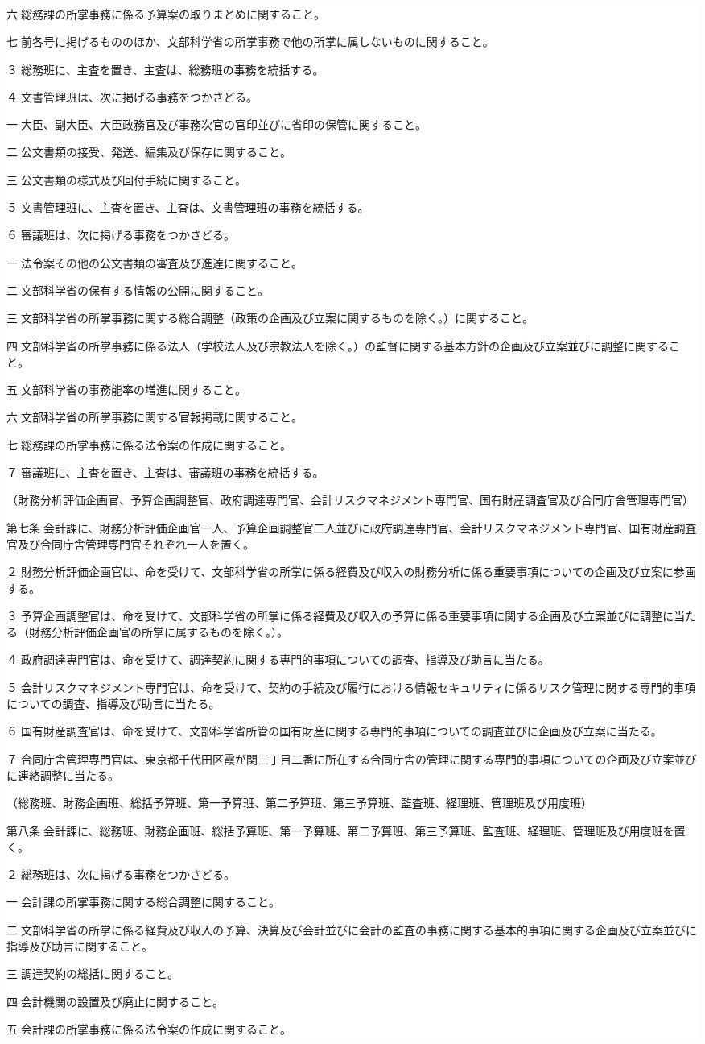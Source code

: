 六 総務課の所掌事務に係る予算案の取りまとめに関すること。

七 前各号に掲げるもののほか、文部科学省の所掌事務で他の所掌に属しないものに関すること。

３ 総務班に、主査を置き、主査は、総務班の事務を統括する。

４ 文書管理班は、次に掲げる事務をつかさどる。

一 大臣、副大臣、大臣政務官及び事務次官の官印並びに省印の保管に関すること。

二 公文書類の接受、発送、編集及び保存に関すること。

三 公文書類の様式及び回付手続に関すること。

５ 文書管理班に、主査を置き、主査は、文書管理班の事務を統括する。

６ 審議班は、次に掲げる事務をつかさどる。

一 法令案その他の公文書類の審査及び進達に関すること。

二 文部科学省の保有する情報の公開に関すること。

三 文部科学省の所掌事務に関する総合調整（政策の企画及び立案に関するものを除く。）に関すること。

四 文部科学省の所掌事務に係る法人（学校法人及び宗教法人を除く。）の監督に関する基本方針の企画及び立案並びに調整に関すること。

五 文部科学省の事務能率の増進に関すること。

六 文部科学省の所掌事務に関する官報掲載に関すること。

七 総務課の所掌事務に係る法令案の作成に関すること。

７ 審議班に、主査を置き、主査は、審議班の事務を統括する。

（財務分析評価企画官、予算企画調整官、政府調達専門官、会計リスクマネジメント専門官、国有財産調査官及び合同庁舎管理専門官）

第七条 会計課に、財務分析評価企画官一人、予算企画調整官二人並びに政府調達専門官、会計リスクマネジメント専門官、国有財産調査官及び合同庁舎管理専門官それぞれ一人を置く。

２ 財務分析評価企画官は、命を受けて、文部科学省の所掌に係る経費及び収入の財務分析に係る重要事項についての企画及び立案に参画する。

３ 予算企画調整官は、命を受けて、文部科学省の所掌に係る経費及び収入の予算に係る重要事項に関する企画及び立案並びに調整に当たる（財務分析評価企画官の所掌に属するものを除く。）。

４ 政府調達専門官は、命を受けて、調達契約に関する専門的事項についての調査、指導及び助言に当たる。

５ 会計リスクマネジメント専門官は、命を受けて、契約の手続及び履行における情報セキュリティに係るリスク管理に関する専門的事項についての調査、指導及び助言に当たる。

６ 国有財産調査官は、命を受けて、文部科学省所管の国有財産に関する専門的事項についての調査並びに企画及び立案に当たる。

７ 合同庁舎管理専門官は、東京都千代田区霞が関三丁目二番に所在する合同庁舎の管理に関する専門的事項についての企画及び立案並びに連絡調整に当たる。

（総務班、財務企画班、総括予算班、第一予算班、第二予算班、第三予算班、監査班、経理班、管理班及び用度班）

第八条 会計課に、総務班、財務企画班、総括予算班、第一予算班、第二予算班、第三予算班、監査班、経理班、管理班及び用度班を置く。

２ 総務班は、次に掲げる事務をつかさどる。

一 会計課の所掌事務に関する総合調整に関すること。

二 文部科学省の所掌に係る経費及び収入の予算、決算及び会計並びに会計の監査の事務に関する基本的事項に関する企画及び立案並びに指導及び助言に関すること。

三 調達契約の総括に関すること。

四 会計機関の設置及び廃止に関すること。

五 会計課の所掌事務に係る法令案の作成に関すること。
